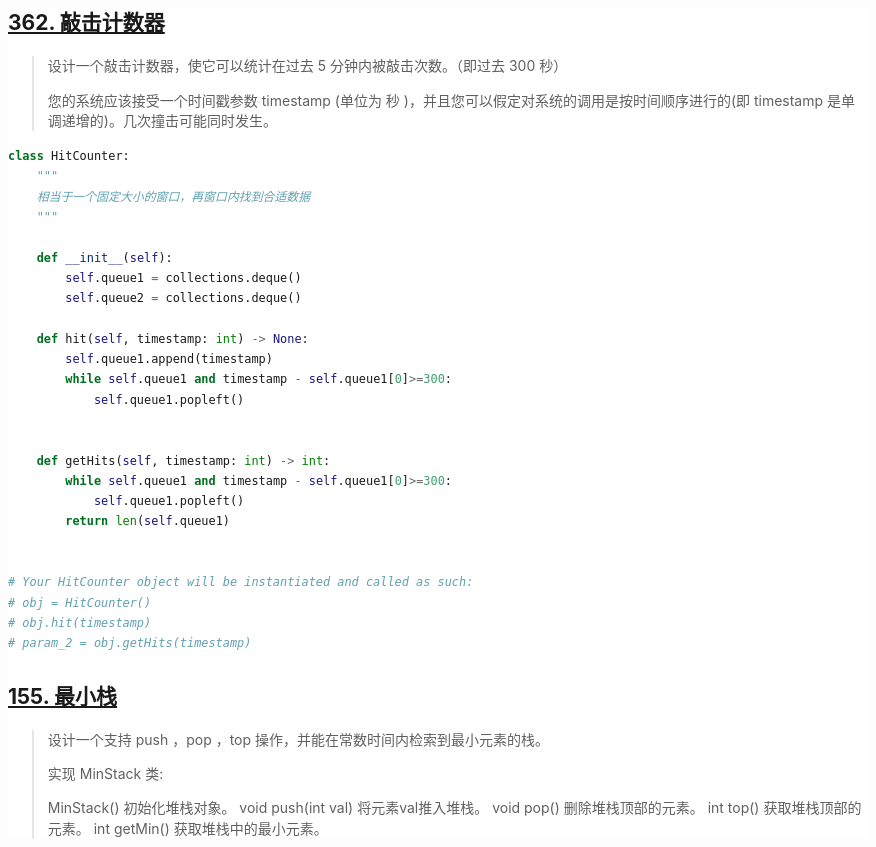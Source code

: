 ```python
```





## [362. 敲击计数器](https://leetcode.cn/problems/design-hit-counter/)



> 设计一个敲击计数器，使它可以统计在过去 5 分钟内被敲击次数。（即过去 300 秒）
>
> 您的系统应该接受一个时间戳参数 timestamp (单位为 秒 )，并且您可以假定对系统的调用是按时间顺序进行的(即 timestamp 是单调递增的)。几次撞击可能同时发生。

```python
class HitCounter:
    """
    相当于一个固定大小的窗口，再窗口内找到合适数据
    """

    def __init__(self):
        self.queue1 = collections.deque()
        self.queue2 = collections.deque()

    def hit(self, timestamp: int) -> None:
        self.queue1.append(timestamp)
        while self.queue1 and timestamp - self.queue1[0]>=300:
            self.queue1.popleft()


    def getHits(self, timestamp: int) -> int:
        while self.queue1 and timestamp - self.queue1[0]>=300:
            self.queue1.popleft()      
        return len(self.queue1)


# Your HitCounter object will be instantiated and called as such:
# obj = HitCounter()
# obj.hit(timestamp)
# param_2 = obj.getHits(timestamp)
```





## [155. 最小栈](https://leetcode.cn/problems/min-stack/)



> 设计一个支持 push ，pop ，top 操作，并能在常数时间内检索到最小元素的栈。
>
> 实现 MinStack 类:
>
> MinStack() 初始化堆栈对象。
> void push(int val) 将元素val推入堆栈。
> void pop() 删除堆栈顶部的元素。
> int top() 获取堆栈顶部的元素。
> int getMin() 获取堆栈中的最小元素。
